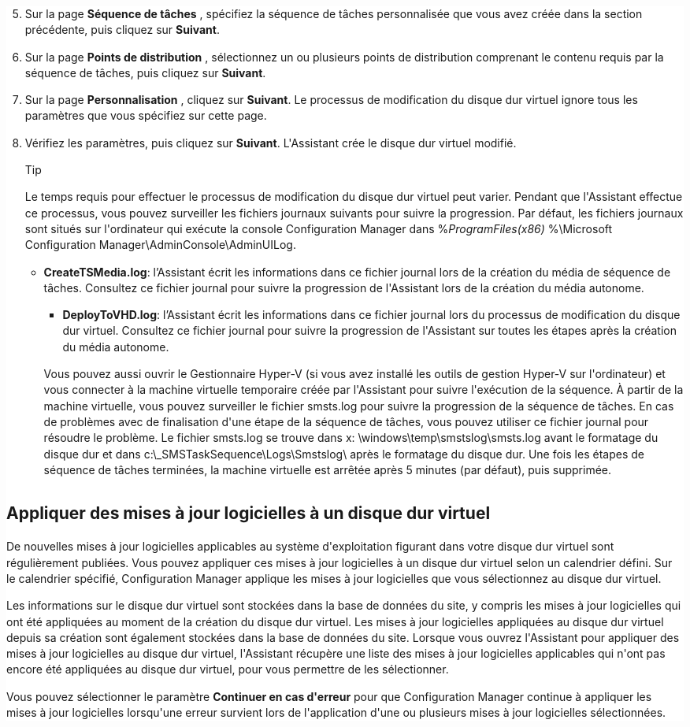 5. Sur la page **Séquence de tâches** , spécifiez la séquence de tâches personnalisée que vous avez créée dans la section précédente, puis cliquez sur **Suivant**.  

6. Sur la page **Points de distribution** , sélectionnez un ou plusieurs points de distribution comprenant le contenu requis par la séquence de tâches, puis cliquez sur **Suivant**.  

7. Sur la page **Personnalisation** , cliquez sur **Suivant**. Le processus de modification du disque dur virtuel ignore tous les paramètres que vous spécifiez sur cette page.  

8. Vérifiez les paramètres, puis cliquez sur **Suivant**. L'Assistant crée le disque dur virtuel modifié.  

   > [!TIP]
   >  Le temps requis pour effectuer le processus de modification du disque dur virtuel peut varier. Pendant que l'Assistant effectue ce processus, vous pouvez surveiller les fichiers journaux suivants pour suivre la progression. Par défaut, les fichiers journaux sont situés sur l'ordinateur qui exécute la console Configuration Manager dans %*ProgramFiles(x86)* %\Microsoft Configuration Manager\AdminConsole\AdminUILog.  
   > 
   > - **CreateTSMedia.log**: l’Assistant écrit les informations dans ce fichier journal lors de la création du média de séquence de tâches. Consultez ce fichier journal pour suivre la progression de l'Assistant lors de la création du média autonome.  
   >   -   **DeployToVHD.log**: l’Assistant écrit les informations dans ce fichier journal lors du processus de modification du disque dur virtuel. Consultez ce fichier journal pour suivre la progression de l'Assistant sur toutes les étapes après la création du média autonome.  
   > 
   >   Vous pouvez aussi ouvrir le Gestionnaire Hyper-V (si vous avez installé les outils de gestion Hyper-V sur l'ordinateur) et vous connecter à la machine virtuelle temporaire créée par l'Assistant pour suivre l'exécution de la séquence. À partir de la machine virtuelle, vous pouvez surveiller le fichier smsts.log pour suivre la progression de la séquence de tâches. En cas de problèmes avec de finalisation d'une étape de la séquence de tâches, vous pouvez utiliser ce fichier journal pour résoudre le problème. Le fichier smsts.log se trouve dans x: \windows\temp\smstslog\smsts.log avant le formatage du disque dur et dans c:\\_SMSTaskSequence\Logs\Smstslog\ après le formatage du disque dur. Une fois les étapes de séquence de tâches terminées, la machine virtuelle est arrêtée après 5 minutes (par défaut), puis supprimée.  

##  <a name="BKMK_ApplyUpdates"></a> Appliquer des mises à jour logicielles à un disque dur virtuel  
 De nouvelles mises à jour logicielles applicables au système d'exploitation figurant dans votre disque dur virtuel sont régulièrement publiées. Vous pouvez appliquer ces mises à jour logicielles à un disque dur virtuel selon un calendrier défini. Sur le calendrier spécifié, Configuration Manager applique les mises à jour logicielles que vous sélectionnez au disque dur virtuel.  

 Les informations sur le disque dur virtuel sont stockées dans la base de données du site, y compris les mises à jour logicielles qui ont été appliquées au moment de la création du disque dur virtuel. Les mises à jour logicielles appliquées au disque dur virtuel depuis sa création sont également stockées dans la base de données du site. Lorsque vous ouvrez l'Assistant pour appliquer des mises à jour logicielles au disque dur virtuel, l'Assistant récupère une liste des mises à jour logicielles applicables qui n'ont pas encore été appliquées au disque dur virtuel, pour vous permettre de les sélectionner.  

 Vous pouvez sélectionner le paramètre **Continuer en cas d'erreur** pour que Configuration Manager continue à appliquer les mises à jour logicielles lorsqu'une erreur survient lors de l'application d'une ou plusieurs mises à jour logicielles sélectionnées.  
